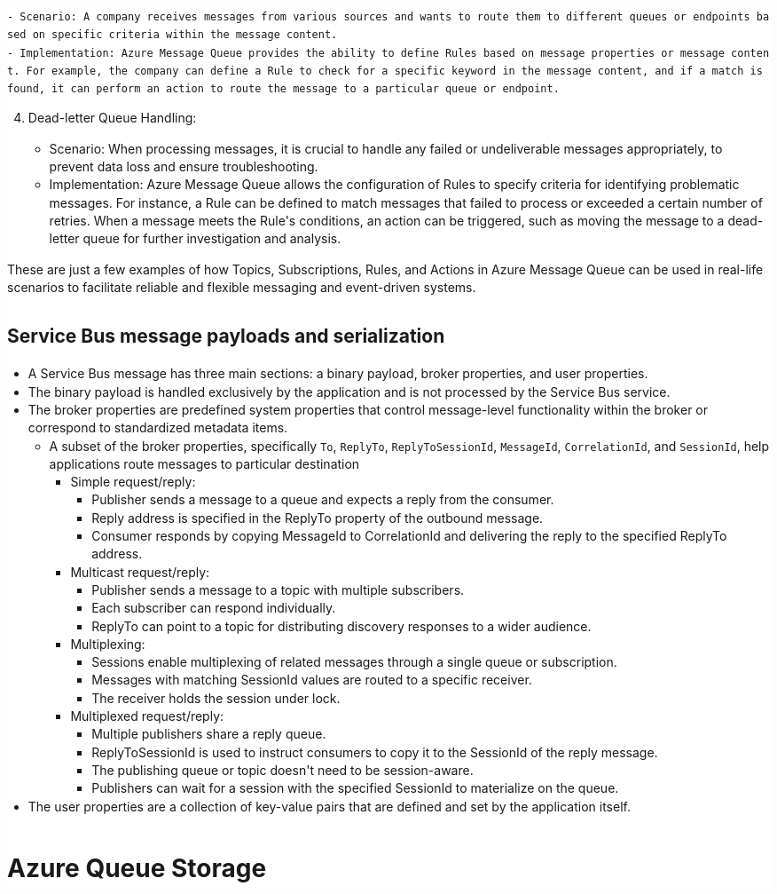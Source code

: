     - Scenario: A company receives messages from various sources and wants to route them to different queues or endpoints based on specific criteria within the message content.
    - Implementation: Azure Message Queue provides the ability to define Rules based on message properties or message content. For example, the company can define a Rule to check for a specific keyword in the message content, and if a match is found, it can perform an action to route the message to a particular queue or endpoint.
4. Dead-letter Queue Handling:
    
    - Scenario: When processing messages, it is crucial to handle any failed or undeliverable messages appropriately, to prevent data loss and ensure troubleshooting.
    - Implementation: Azure Message Queue allows the configuration of Rules to specify criteria for identifying problematic messages. For instance, a Rule can be defined to match messages that failed to process or exceeded a certain number of retries. When a message meets the Rule's conditions, an action can be triggered, such as moving the message to a dead-letter queue for further investigation and analysis.

These are just a few examples of how Topics, Subscriptions, Rules, and Actions in Azure Message Queue can be used in real-life scenarios to facilitate reliable and flexible messaging and event-driven systems.


## Service Bus message payloads and serialization

- A Service Bus message has three main sections: a binary payload, broker properties, and user properties.
- The binary payload is handled exclusively by the application and is not processed by the Service Bus service.
- The broker properties are predefined system properties that control message-level functionality within the broker or correspond to standardized metadata items.
	- A subset of the broker properties, specifically `To`, `ReplyTo`, `ReplyToSessionId`, `MessageId`, `CorrelationId`, and `SessionId`, help applications route messages to particular destination
		- Simple request/reply:
		    - Publisher sends a message to a queue and expects a reply from the consumer.
		    - Reply address is specified in the ReplyTo property of the outbound message.
		    - Consumer responds by copying MessageId to CorrelationId and delivering the reply to the specified ReplyTo address.
		- Multicast request/reply:
		    - Publisher sends a message to a topic with multiple subscribers.
		    - Each subscriber can respond individually.
		    - ReplyTo can point to a topic for distributing discovery responses to a wider audience.
		- Multiplexing:
		    - Sessions enable multiplexing of related messages through a single queue or subscription.
		    - Messages with matching SessionId values are routed to a specific receiver.
		    - The receiver holds the session under lock.
		- Multiplexed request/reply:
		    - Multiple publishers share a reply queue.
		    - ReplyToSessionId is used to instruct consumers to copy it to the SessionId of the reply message.
		    - The publishing queue or topic doesn't need to be session-aware.
		    - Publishers can wait for a session with the specified SessionId to materialize on the queue.
- The user properties are a collection of key-value pairs that are defined and set by the application itself.

# Azure Queue Storage
